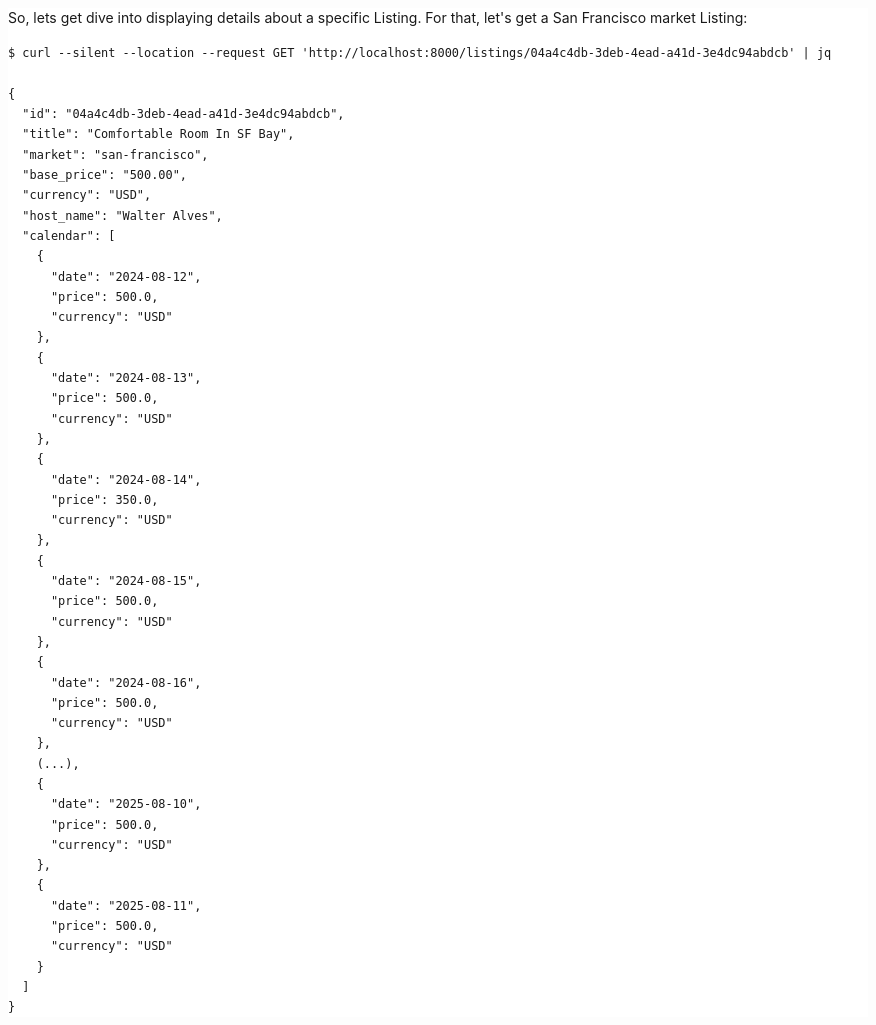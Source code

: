 So, lets get dive into displaying details about a specific Listing. For that, let's get a San Francisco market Listing:

```
$ curl --silent --location --request GET 'http://localhost:8000/listings/04a4c4db-3deb-4ead-a41d-3e4dc94abdcb' | jq

{
  "id": "04a4c4db-3deb-4ead-a41d-3e4dc94abdcb",
  "title": "Comfortable Room In SF Bay",
  "market": "san-francisco",
  "base_price": "500.00",
  "currency": "USD",
  "host_name": "Walter Alves",
  "calendar": [
    {
      "date": "2024-08-12",
      "price": 500.0,
      "currency": "USD"
    },
    {
      "date": "2024-08-13",
      "price": 500.0,
      "currency": "USD"
    },
    {
      "date": "2024-08-14",
      "price": 350.0,
      "currency": "USD"
    },
    {
      "date": "2024-08-15",
      "price": 500.0,
      "currency": "USD"
    },
    {
      "date": "2024-08-16",
      "price": 500.0,
      "currency": "USD"
    },
    (...),
    {
      "date": "2025-08-10",
      "price": 500.0,
      "currency": "USD"
    },
    {
      "date": "2025-08-11",
      "price": 500.0,
      "currency": "USD"
    }
  ]
}
```
